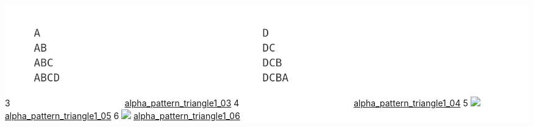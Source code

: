   <tr>
    <td>3</td>
    <td><img src="_assets/alpha_pattern_triangle1_03.png" width="180"></td>
    <td><a href="alpha_pattern_triangle1_03.cpp">alpha_pattern_triangle1_03</a></td>
  </tr>
    
  <tr>
    <td>4</td>
    <td><img src="_assets/alpha_pattern_triangle1_04.png" width="180"></td>
    <td><a href="alpha_pattern_triangle1_04.cpp">alpha_pattern_triangle1_04</a></td>
  </tr>
    
  <tr>
    <td>5</td>
    <td><img src="_assets/alpha_pattern_triangle1_05.png" width="180"></td>
    <td><a href="alpha_pattern_triangle1_05.cpp">alpha_pattern_triangle1_05</a></td>
  </tr>

  <tr>
    <td>6</td>
    <td><img src="_assets/alpha_pattern_triangle1_06.png" width="180"></td>
    <td><a href="alpha_pattern_triangle1_06.cpp">alpha_pattern_triangle1_06</a></td>
  </tr>
</table>
